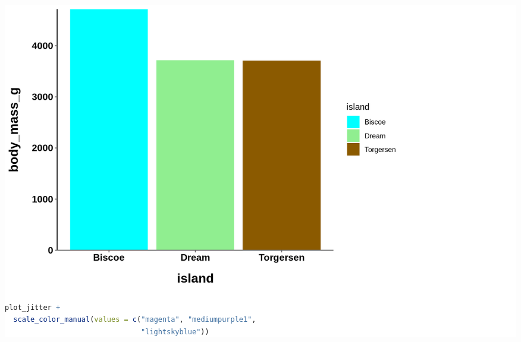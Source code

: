 <img src="Visualizations4_files/figure-html/unnamed-chunk-9-1.png" width="672" />

```r
plot_jitter +
  scale_color_manual(values = c("magenta", "mediumpurple1", 
                                "lightskyblue"))
```
